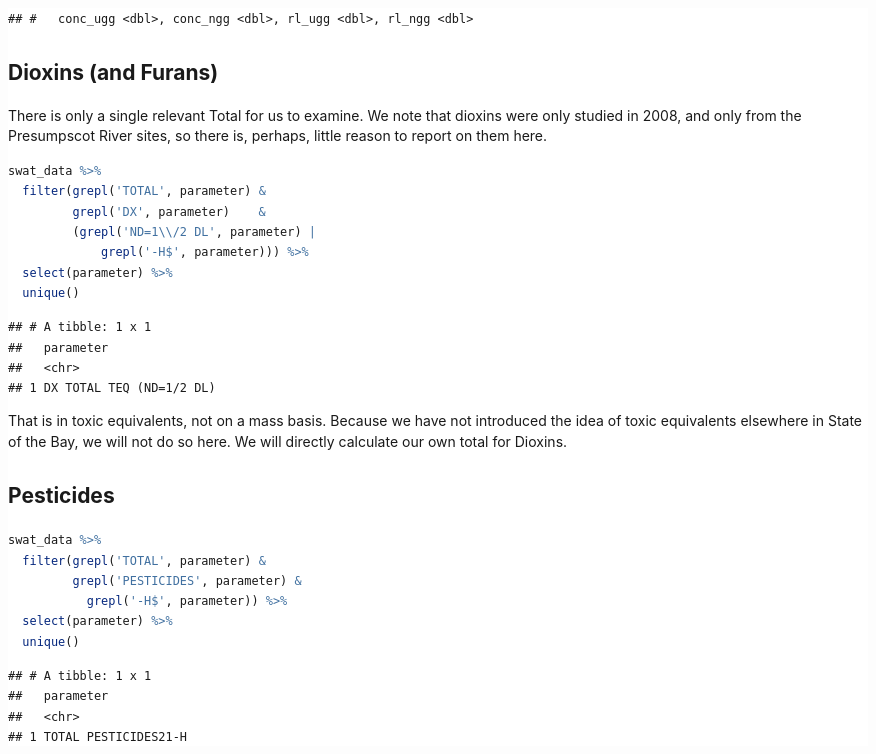     ## #   conc_ugg <dbl>, conc_ngg <dbl>, rl_ugg <dbl>, rl_ngg <dbl>

## Dioxins (and Furans)

There is only a single relevant Total for us to examine. We note that
dioxins were only studied in 2008, and only from the Presumpscot River
sites, so there is, perhaps, little reason to report on them here.

``` r
swat_data %>%
  filter(grepl('TOTAL', parameter) &
         grepl('DX', parameter)    &
         (grepl('ND=1\\/2 DL', parameter) |
             grepl('-H$', parameter))) %>%
  select(parameter) %>%
  unique()
```

    ## # A tibble: 1 x 1
    ##   parameter               
    ##   <chr>                   
    ## 1 DX TOTAL TEQ (ND=1/2 DL)

That is in toxic equivalents, not on a mass basis. Because we have not
introduced the idea of toxic equivalents elsewhere in State of the Bay,
we will not do so here. We will directly calculate our own total for
Dioxins.

## Pesticides

``` r
swat_data %>%
  filter(grepl('TOTAL', parameter) &
         grepl('PESTICIDES', parameter) &
           grepl('-H$', parameter)) %>%
  select(parameter) %>%
  unique()
```

    ## # A tibble: 1 x 1
    ##   parameter           
    ##   <chr>               
    ## 1 TOTAL PESTICIDES21-H
